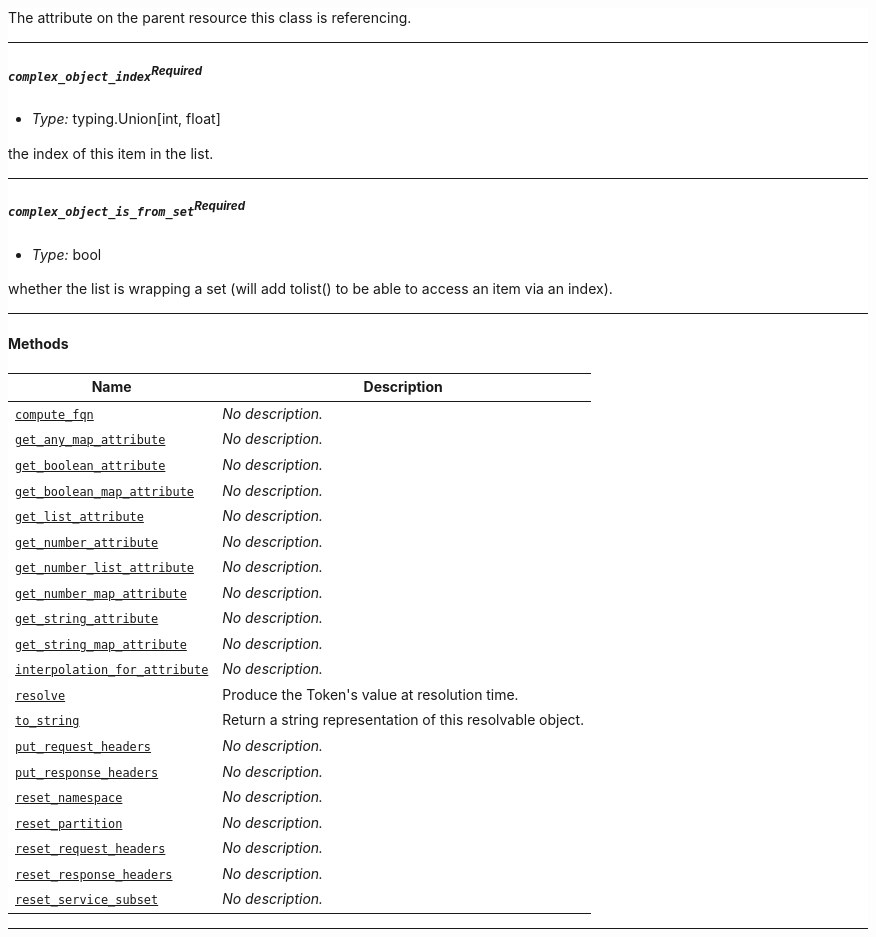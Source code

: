The attribute on the parent resource this class is referencing.

---

##### `complex_object_index`<sup>Required</sup> <a name="complex_object_index" id="@cdktf/provider-consul.configEntryServiceSplitter.ConfigEntryServiceSplitterSplitsOutputReference.Initializer.parameter.complexObjectIndex"></a>

- *Type:* typing.Union[int, float]

the index of this item in the list.

---

##### `complex_object_is_from_set`<sup>Required</sup> <a name="complex_object_is_from_set" id="@cdktf/provider-consul.configEntryServiceSplitter.ConfigEntryServiceSplitterSplitsOutputReference.Initializer.parameter.complexObjectIsFromSet"></a>

- *Type:* bool

whether the list is wrapping a set (will add tolist() to be able to access an item via an index).

---

#### Methods <a name="Methods" id="Methods"></a>

| **Name** | **Description** |
| --- | --- |
| <code><a href="#@cdktf/provider-consul.configEntryServiceSplitter.ConfigEntryServiceSplitterSplitsOutputReference.computeFqn">compute_fqn</a></code> | *No description.* |
| <code><a href="#@cdktf/provider-consul.configEntryServiceSplitter.ConfigEntryServiceSplitterSplitsOutputReference.getAnyMapAttribute">get_any_map_attribute</a></code> | *No description.* |
| <code><a href="#@cdktf/provider-consul.configEntryServiceSplitter.ConfigEntryServiceSplitterSplitsOutputReference.getBooleanAttribute">get_boolean_attribute</a></code> | *No description.* |
| <code><a href="#@cdktf/provider-consul.configEntryServiceSplitter.ConfigEntryServiceSplitterSplitsOutputReference.getBooleanMapAttribute">get_boolean_map_attribute</a></code> | *No description.* |
| <code><a href="#@cdktf/provider-consul.configEntryServiceSplitter.ConfigEntryServiceSplitterSplitsOutputReference.getListAttribute">get_list_attribute</a></code> | *No description.* |
| <code><a href="#@cdktf/provider-consul.configEntryServiceSplitter.ConfigEntryServiceSplitterSplitsOutputReference.getNumberAttribute">get_number_attribute</a></code> | *No description.* |
| <code><a href="#@cdktf/provider-consul.configEntryServiceSplitter.ConfigEntryServiceSplitterSplitsOutputReference.getNumberListAttribute">get_number_list_attribute</a></code> | *No description.* |
| <code><a href="#@cdktf/provider-consul.configEntryServiceSplitter.ConfigEntryServiceSplitterSplitsOutputReference.getNumberMapAttribute">get_number_map_attribute</a></code> | *No description.* |
| <code><a href="#@cdktf/provider-consul.configEntryServiceSplitter.ConfigEntryServiceSplitterSplitsOutputReference.getStringAttribute">get_string_attribute</a></code> | *No description.* |
| <code><a href="#@cdktf/provider-consul.configEntryServiceSplitter.ConfigEntryServiceSplitterSplitsOutputReference.getStringMapAttribute">get_string_map_attribute</a></code> | *No description.* |
| <code><a href="#@cdktf/provider-consul.configEntryServiceSplitter.ConfigEntryServiceSplitterSplitsOutputReference.interpolationForAttribute">interpolation_for_attribute</a></code> | *No description.* |
| <code><a href="#@cdktf/provider-consul.configEntryServiceSplitter.ConfigEntryServiceSplitterSplitsOutputReference.resolve">resolve</a></code> | Produce the Token's value at resolution time. |
| <code><a href="#@cdktf/provider-consul.configEntryServiceSplitter.ConfigEntryServiceSplitterSplitsOutputReference.toString">to_string</a></code> | Return a string representation of this resolvable object. |
| <code><a href="#@cdktf/provider-consul.configEntryServiceSplitter.ConfigEntryServiceSplitterSplitsOutputReference.putRequestHeaders">put_request_headers</a></code> | *No description.* |
| <code><a href="#@cdktf/provider-consul.configEntryServiceSplitter.ConfigEntryServiceSplitterSplitsOutputReference.putResponseHeaders">put_response_headers</a></code> | *No description.* |
| <code><a href="#@cdktf/provider-consul.configEntryServiceSplitter.ConfigEntryServiceSplitterSplitsOutputReference.resetNamespace">reset_namespace</a></code> | *No description.* |
| <code><a href="#@cdktf/provider-consul.configEntryServiceSplitter.ConfigEntryServiceSplitterSplitsOutputReference.resetPartition">reset_partition</a></code> | *No description.* |
| <code><a href="#@cdktf/provider-consul.configEntryServiceSplitter.ConfigEntryServiceSplitterSplitsOutputReference.resetRequestHeaders">reset_request_headers</a></code> | *No description.* |
| <code><a href="#@cdktf/provider-consul.configEntryServiceSplitter.ConfigEntryServiceSplitterSplitsOutputReference.resetResponseHeaders">reset_response_headers</a></code> | *No description.* |
| <code><a href="#@cdktf/provider-consul.configEntryServiceSplitter.ConfigEntryServiceSplitterSplitsOutputReference.resetServiceSubset">reset_service_subset</a></code> | *No description.* |

---